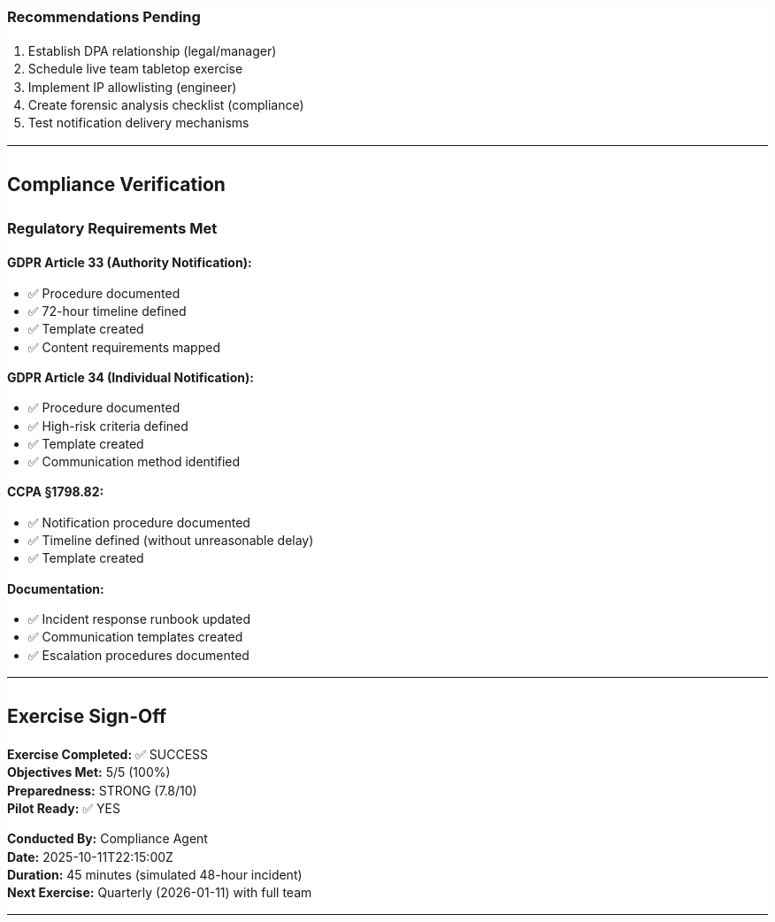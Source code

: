 ### Recommendations Pending

1. Establish DPA relationship (legal/manager)
2. Schedule live team tabletop exercise
3. Implement IP allowlisting (engineer)
4. Create forensic analysis checklist (compliance)
5. Test notification delivery mechanisms

---

## Compliance Verification

### Regulatory Requirements Met

**GDPR Article 33 (Authority Notification):**

- ✅ Procedure documented
- ✅ 72-hour timeline defined
- ✅ Template created
- ✅ Content requirements mapped

**GDPR Article 34 (Individual Notification):**

- ✅ Procedure documented
- ✅ High-risk criteria defined
- ✅ Template created
- ✅ Communication method identified

**CCPA §1798.82:**

- ✅ Notification procedure documented
- ✅ Timeline defined (without unreasonable delay)
- ✅ Template created

**Documentation:**

- ✅ Incident response runbook updated
- ✅ Communication templates created
- ✅ Escalation procedures documented

---

## Exercise Sign-Off

**Exercise Completed:** ✅ SUCCESS  
**Objectives Met:** 5/5 (100%)  
**Preparedness:** STRONG (7.8/10)  
**Pilot Ready:** ✅ YES

**Conducted By:** Compliance Agent  
**Date:** 2025-10-11T22:15:00Z  
**Duration:** 45 minutes (simulated 48-hour incident)  
**Next Exercise:** Quarterly (2026-01-11) with full team

---
